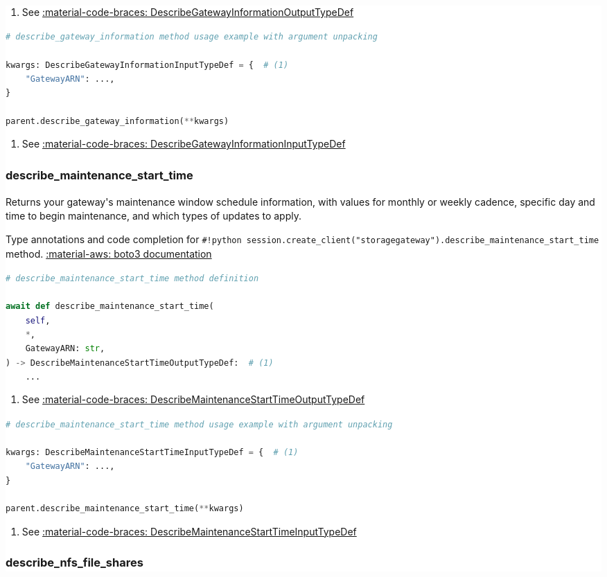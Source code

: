 1. See [:material-code-braces: DescribeGatewayInformationOutputTypeDef](./type_defs.md#describegatewayinformationoutputtypedef)


```python
# describe_gateway_information method usage example with argument unpacking

kwargs: DescribeGatewayInformationInputTypeDef = {  # (1)
    "GatewayARN": ...,
}

parent.describe_gateway_information(**kwargs)
```

1. See [:material-code-braces: DescribeGatewayInformationInputTypeDef](./type_defs.md#describegatewayinformationinputtypedef)

### describe\_maintenance\_start\_time

Returns your gateway's maintenance window schedule information, with values for
monthly or weekly cadence, specific day and time to begin maintenance, and
which types of updates to apply.

Type annotations and code completion for `#!python session.create_client("storagegateway").describe_maintenance_start_time` method.
[:material-aws: boto3 documentation](https://boto3.amazonaws.com/v1/documentation/api/latest/reference/services/storagegateway/client/describe_maintenance_start_time.html)

```python
# describe_maintenance_start_time method definition

await def describe_maintenance_start_time(
    self,
    *,
    GatewayARN: str,
) -> DescribeMaintenanceStartTimeOutputTypeDef:  # (1)
    ...
```

1. See [:material-code-braces: DescribeMaintenanceStartTimeOutputTypeDef](./type_defs.md#describemaintenancestarttimeoutputtypedef)


```python
# describe_maintenance_start_time method usage example with argument unpacking

kwargs: DescribeMaintenanceStartTimeInputTypeDef = {  # (1)
    "GatewayARN": ...,
}

parent.describe_maintenance_start_time(**kwargs)
```

1. See [:material-code-braces: DescribeMaintenanceStartTimeInputTypeDef](./type_defs.md#describemaintenancestarttimeinputtypedef)

### describe\_nfs\_file\_shares
